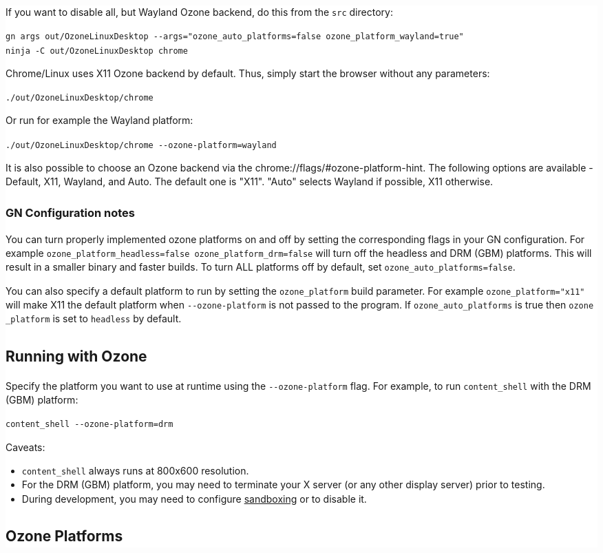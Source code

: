 If you want to disable all, but Wayland Ozone backend, do this from the `src` directory:

``` shell
gn args out/OzoneLinuxDesktop --args="ozone_auto_platforms=false ozone_platform_wayland=true"
ninja -C out/OzoneLinuxDesktop chrome
```

Chrome/Linux uses X11 Ozone backend by default. Thus, simply start the browser without any parameters:

``` shell
./out/OzoneLinuxDesktop/chrome
```

Or run for example the Wayland platform:

``` shell
./out/OzoneLinuxDesktop/chrome --ozone-platform=wayland
```

It is also possible to choose an Ozone backend via the chrome://flags/#ozone-platform-hint.
The following options are available - Default, X11, Wayland, and Auto. The default one is
"X11". "Auto" selects Wayland if possible, X11 otherwise.


### GN Configuration notes

You can turn properly implemented ozone platforms on and off by setting the
corresponding flags in your GN configuration. For example
`ozone_platform_headless=false ozone_platform_drm=false` will turn off the
headless and DRM (GBM) platforms.
This will result in a smaller binary and faster builds. To turn ALL platforms
off by default, set `ozone_auto_platforms=false`.

You can also specify a default platform to run by setting the `ozone_platform`
build parameter. For example `ozone_platform="x11"` will make X11 the
default platform when `--ozone-platform` is not passed to the program.
If `ozone_auto_platforms` is true then `ozone_platform` is set to `headless`
by default.

## Running with Ozone

Specify the platform you want to use at runtime using the `--ozone-platform`
flag. For example, to run `content_shell` with the DRM (GBM) platform:

``` shell
content_shell --ozone-platform=drm
```

Caveats:

* `content_shell` always runs at 800x600 resolution.
* For the DRM (GBM) platform, you may need to terminate your X server (or any other
  display server) prior to testing.
* During development, you may need to configure
  [sandboxing](linux/sandboxing.md) or to disable it.

## Ozone Platforms
